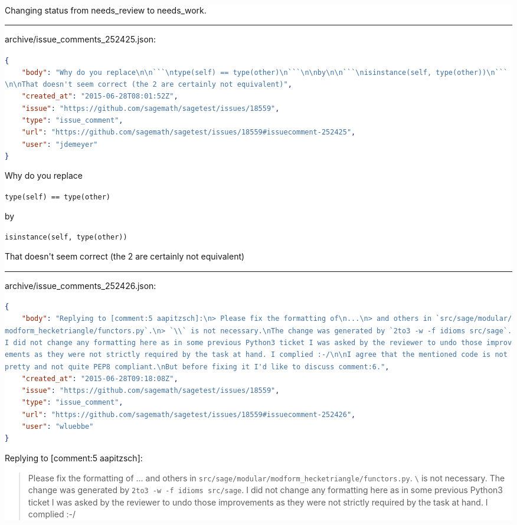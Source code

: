 Changing status from needs_review to needs_work.



---

archive/issue_comments_252425.json:
```json
{
    "body": "Why do you replace\n\n```\ntype(self) == type(other)\n```\n\nby\n\n```\nisinstance(self, type(other))\n```\n\nThat doesn't seem correct (the 2 are certainly not equivalent)",
    "created_at": "2015-06-28T08:01:52Z",
    "issue": "https://github.com/sagemath/sagetest/issues/18559",
    "type": "issue_comment",
    "url": "https://github.com/sagemath/sagetest/issues/18559#issuecomment-252425",
    "user": "jdemeyer"
}
```

Why do you replace

```
type(self) == type(other)
```

by

```
isinstance(self, type(other))
```

That doesn't seem correct (the 2 are certainly not equivalent)



---

archive/issue_comments_252426.json:
```json
{
    "body": "Replying to [comment:5 aapitzsch]:\n> Please fix the formatting of\n...\n> and others in `src/sage/modular/modform_hecketriangle/functors.py`.\n> `\\` is not necessary.\nThe change was generated by `2to3 -w -f idioms src/sage`. I did not change any formatting here as in some previous Python3 ticket I was asked by the reviewer to undo those improvements as they were not strictly required by the task at hand. I complied :-/\n\nI agree that the mentioned code is not pretty and not quite PEP8 compliant.\nBut before fixing it I'd like to discuss comment:6.",
    "created_at": "2015-06-28T09:18:08Z",
    "issue": "https://github.com/sagemath/sagetest/issues/18559",
    "type": "issue_comment",
    "url": "https://github.com/sagemath/sagetest/issues/18559#issuecomment-252426",
    "user": "wluebbe"
}
```

Replying to [comment:5 aapitzsch]:
> Please fix the formatting of
...
> and others in `src/sage/modular/modform_hecketriangle/functors.py`.
> `\` is not necessary.
The change was generated by `2to3 -w -f idioms src/sage`. I did not change any formatting here as in some previous Python3 ticket I was asked by the reviewer to undo those improvements as they were not strictly required by the task at hand. I complied :-/
